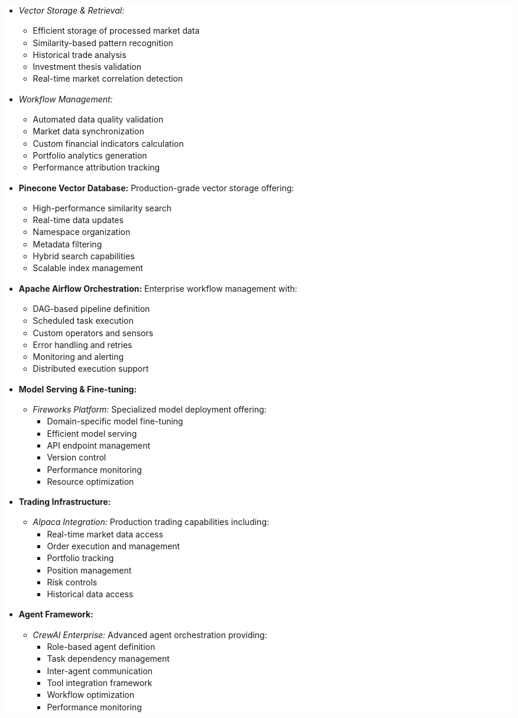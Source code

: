   - *Vector Storage & Retrieval:*
    - Efficient storage of processed market data
    - Similarity-based pattern recognition
    - Historical trade analysis
    - Investment thesis validation
    - Real-time market correlation detection
    
  - *Workflow Management:*
    - Automated data quality validation
    - Market data synchronization
    - Custom financial indicators calculation
    - Portfolio analytics generation
    - Performance attribution tracking

- **Pinecone Vector Database:**
  Production-grade vector storage offering:
  - High-performance similarity search
  - Real-time data updates
  - Namespace organization
  - Metadata filtering
  - Hybrid search capabilities
  - Scalable index management
  
- **Apache Airflow Orchestration:**
  Enterprise workflow management with:
  - DAG-based pipeline definition
  - Scheduled task execution
  - Custom operators and sensors
  - Error handling and retries
  - Monitoring and alerting
  - Distributed execution support

- **Model Serving & Fine-tuning:**
  - *Fireworks Platform:*
    Specialized model deployment offering:
    - Domain-specific model fine-tuning
    - Efficient model serving
    - API endpoint management
    - Version control
    - Performance monitoring
    - Resource optimization

- **Trading Infrastructure:**
  - *Alpaca Integration:*
    Production trading capabilities including:
    - Real-time market data access
    - Order execution and management
    - Portfolio tracking
    - Position management
    - Risk controls
    - Historical data access

- **Agent Framework:**
  - *CrewAI Enterprise:*
    Advanced agent orchestration providing:
    - Role-based agent definition
    - Task dependency management
    - Inter-agent communication
    - Tool integration framework
    - Workflow optimization
    - Performance monitoring
